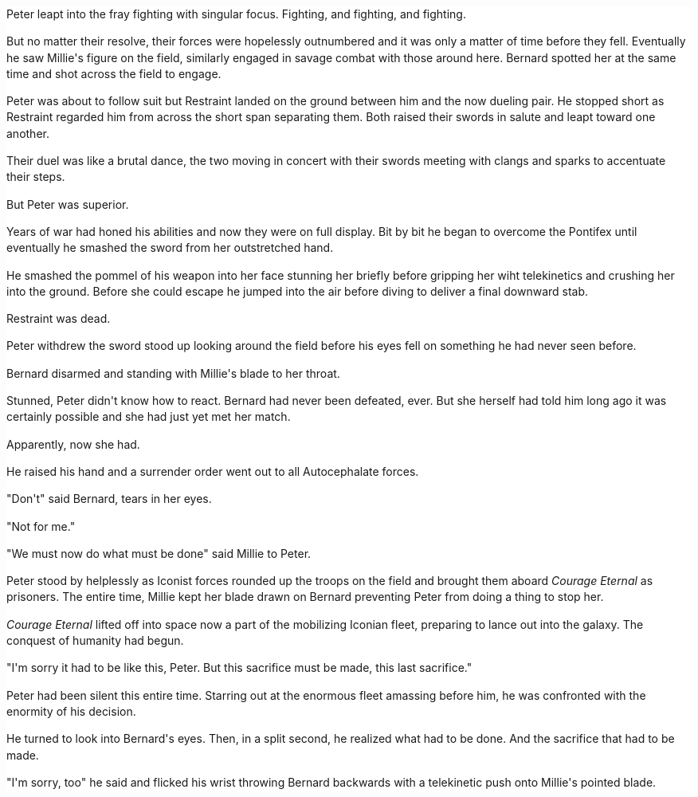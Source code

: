 Peter leapt into the fray fighting with singular focus. Fighting, and fighting, and fighting.  

But no matter their resolve, their forces were hopelessly outnumbered and it was only a matter of time before they fell. Eventually he saw Millie's figure on the field, similarly engaged in savage combat with those around here. Bernard spotted her at the same time and shot across the field to engage.  

Peter was about to follow suit but Restraint landed on the ground between him and the now dueling pair. He stopped short as Restraint regarded him from across the short span separating them. Both raised their swords in salute and leapt toward one another.  

Their duel was like a brutal dance, the two moving in concert with their swords meeting with clangs and sparks to accentuate their steps.  

But Peter was superior.  

Years of war had honed his abilities and now they were on full display. Bit by bit he began to overcome the Pontifex until eventually he smashed the sword from her outstretched hand.  

He smashed the pommel of his weapon into her face stunning her briefly before gripping her wiht telekinetics and crushing her into the ground. Before she could escape he jumped into the air before diving to deliver a final downward stab.  

Restraint was dead.  

Peter withdrew the sword stood up looking around the field before his eyes fell on something he had never seen before.  

Bernard disarmed and standing with Millie's blade to her throat.

Stunned, Peter didn't know how to react. Bernard had never been defeated, ever. But she herself had told him long ago it was certainly possible and she had just yet met her match.  

Apparently, now she had.  

He raised his hand and a surrender order went out to all Autocephalate forces.  

"Don't" said Bernard, tears in her eyes.  

"Not for me."  

"We must now do what must be done" said Millie to Peter.  

Peter stood by helplessly as Iconist forces rounded up the troops on the field and brought them aboard _Courage Eternal_ as prisoners. The entire time, Millie kept her blade drawn on Bernard preventing Peter from doing a thing to stop her.  

_Courage Eternal_ lifted off into space now a part of the mobilizing Iconian fleet, preparing to lance out into the galaxy. The conquest of humanity had begun.  

"I'm sorry it had to be like this, Peter. But this sacrifice must be made, this last sacrifice."  

Peter had been silent this entire time. Starring out at the enormous fleet amassing before him, he was confronted with the enormity of his decision.  

He turned to look into Bernard's eyes. Then, in a split second, he realized what had to be done. And the sacrifice that had to be made.  

"I'm sorry, too" he said and flicked his wrist throwing Bernard backwards with a telekinetic push onto Millie's pointed blade.  
